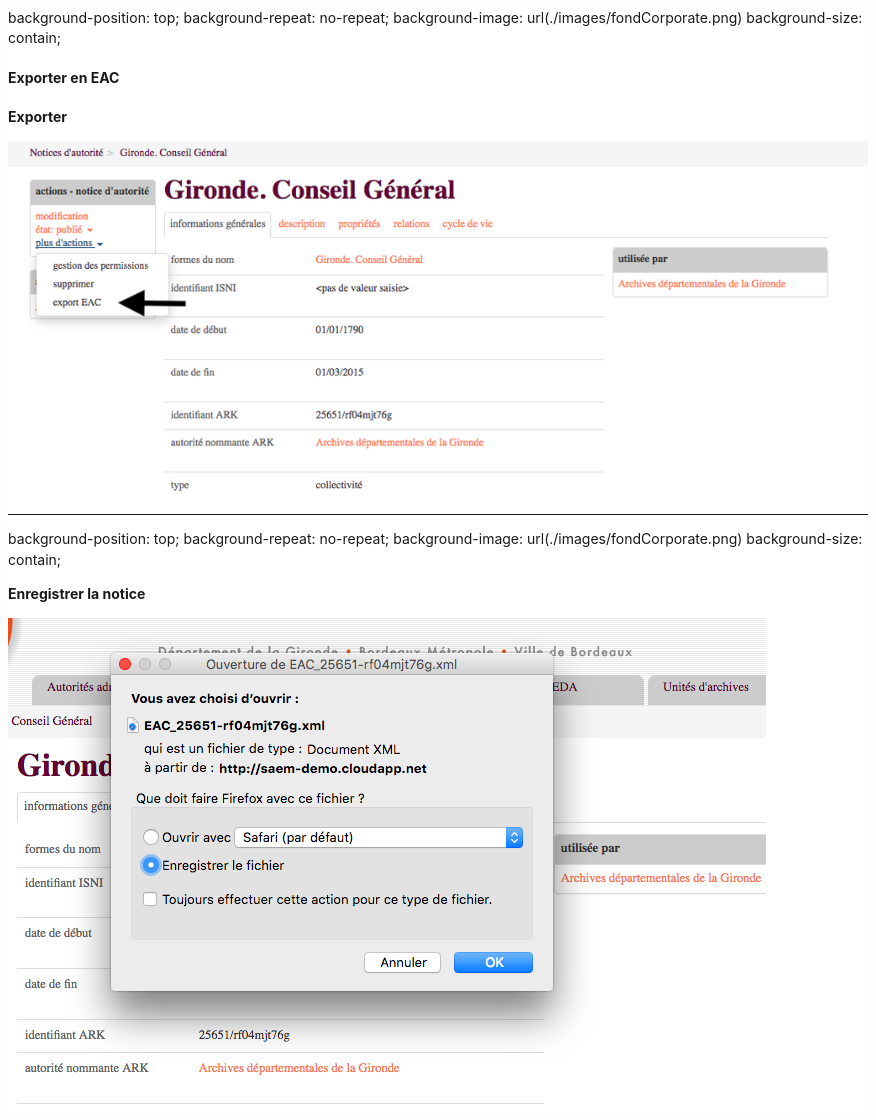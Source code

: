 background-position: top;
background-repeat: no-repeat;
background-image: url(./images/fondCorporate.png)
background-size: contain;

#### Exporter en EAC

**Exporter**

![capture écran Exporter une notice](./images/Exporter.png)

---
background-position: top;
background-repeat: no-repeat;
background-image: url(./images/fondCorporate.png)
background-size: contain;

**Enregistrer la notice**

![capture écran Téléchargement une notice](./images/Enregistrer.png)
